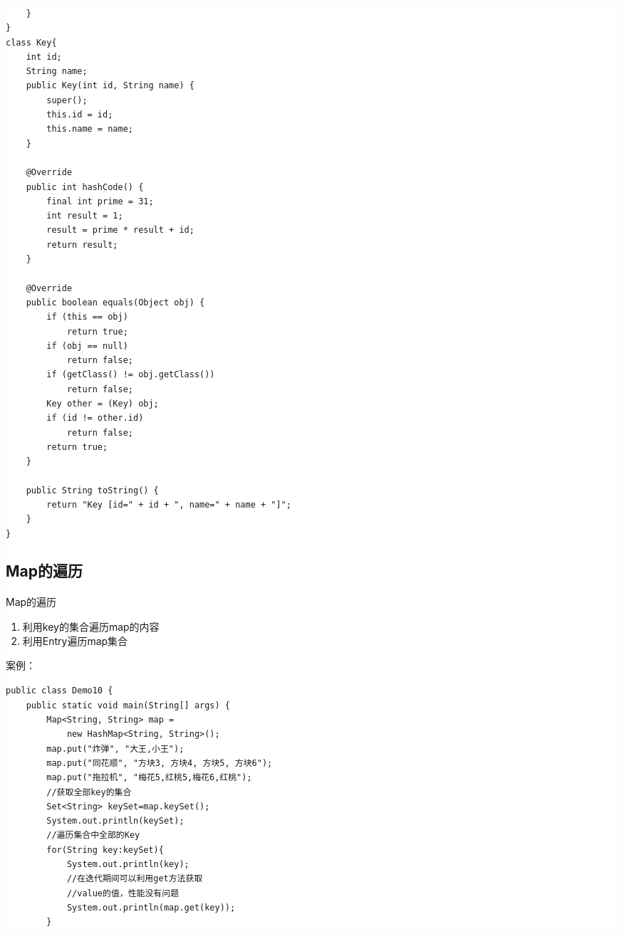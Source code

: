 		 
			
		}
	}
	class Key{
		int id;
		String name;
		public Key(int id, String name) {
			super();
			this.id = id;
			this.name = name;
		}
		
		@Override
		public int hashCode() {
			final int prime = 31;
			int result = 1;
			result = prime * result + id;
			return result;
		}
	
		@Override
		public boolean equals(Object obj) {
			if (this == obj)
				return true;
			if (obj == null)
				return false;
			if (getClass() != obj.getClass())
				return false;
			Key other = (Key) obj;
			if (id != other.id)
				return false;
			return true;
		}
	
		public String toString() {
			return "Key [id=" + id + ", name=" + name + "]";
		}
	}

## Map的遍历

Map的遍历

1. 利用key的集合遍历map的内容
2. 利用Entry遍历map集合 

案例：
	
	public class Demo10 {
		public static void main(String[] args) {
			Map<String, String> map = 
				new HashMap<String, String>();
			map.put("炸弹", "大王,小王");
			map.put("同花顺", "方块3, 方块4, 方块5, 方块6");
			map.put("拖拉机", "梅花5,红桃5,梅花6,红桃");
			//获取全部key的集合
			Set<String> keySet=map.keySet();
			System.out.println(keySet);
			//遍历集合中全部的Key
			for(String key:keySet){
				System.out.println(key);
				//在迭代期间可以利用get方法获取
				//value的值，性能没有问题
				System.out.println(map.get(key)); 
			}
			